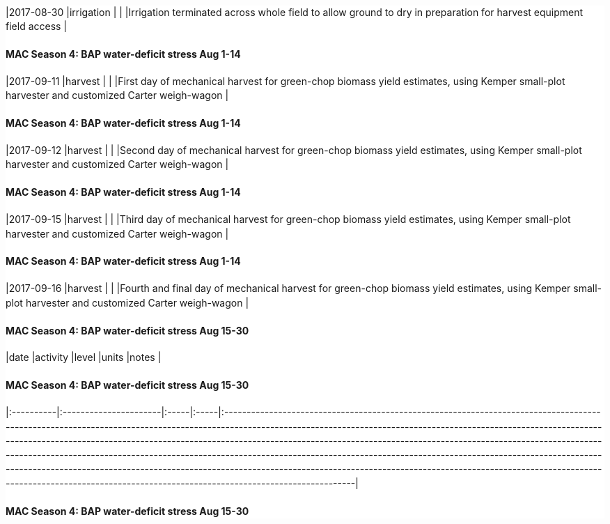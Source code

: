  |2017-08-30 |irrigation             |      |      |Irrigation terminated across whole field to allow ground to dry in preparation for harvest equipment field access                                                                                                                                                                                                                                                                                                                                                                                                                                                                                                                                                                                                      |


#### MAC Season 4: BAP water-deficit stress Aug 1-14 

 |2017-09-11 |harvest                |      |      |First day of mechanical harvest for green-chop biomass yield estimates, using Kemper small-plot harvester and customized Carter weigh-wagon                                                                                                                                                                                                                                                                                                                                                                                                                                                                                                                                                                            |


#### MAC Season 4: BAP water-deficit stress Aug 1-14 

 |2017-09-12 |harvest                |      |      |Second day of mechanical harvest for green-chop biomass yield estimates, using Kemper small-plot harvester and customized Carter weigh-wagon                                                                                                                                                                                                                                                                                                                                                                                                                                                                                                                                                                           |


#### MAC Season 4: BAP water-deficit stress Aug 1-14 

 |2017-09-15 |harvest                |      |      |Third day of mechanical harvest for green-chop biomass yield estimates, using Kemper small-plot harvester and customized Carter weigh-wagon                                                                                                                                                                                                                                                                                                                                                                                                                                                                                                                                                                            |


#### MAC Season 4: BAP water-deficit stress Aug 1-14 

 |2017-09-16 |harvest                |      |      |Fourth and final day of mechanical harvest for green-chop biomass yield estimates, using Kemper small-plot harvester and customized Carter weigh-wagon                                                                                                                                                                                                                                                                                                                                                                                                                                                                                                                                                                 |


#### MAC Season 4: BAP water-deficit stress Aug 15-30 

 |date       |activity               |level |units |notes                                                                                                                                                                                                                                                                                                                                                                                                                                                                                                                                                                                                                                                                                                                  |


#### MAC Season 4: BAP water-deficit stress Aug 15-30 

 |:----------|:----------------------|:-----|:-----|:----------------------------------------------------------------------------------------------------------------------------------------------------------------------------------------------------------------------------------------------------------------------------------------------------------------------------------------------------------------------------------------------------------------------------------------------------------------------------------------------------------------------------------------------------------------------------------------------------------------------------------------------------------------------------------------------------------------------|


#### MAC Season 4: BAP water-deficit stress Aug 15-30 
